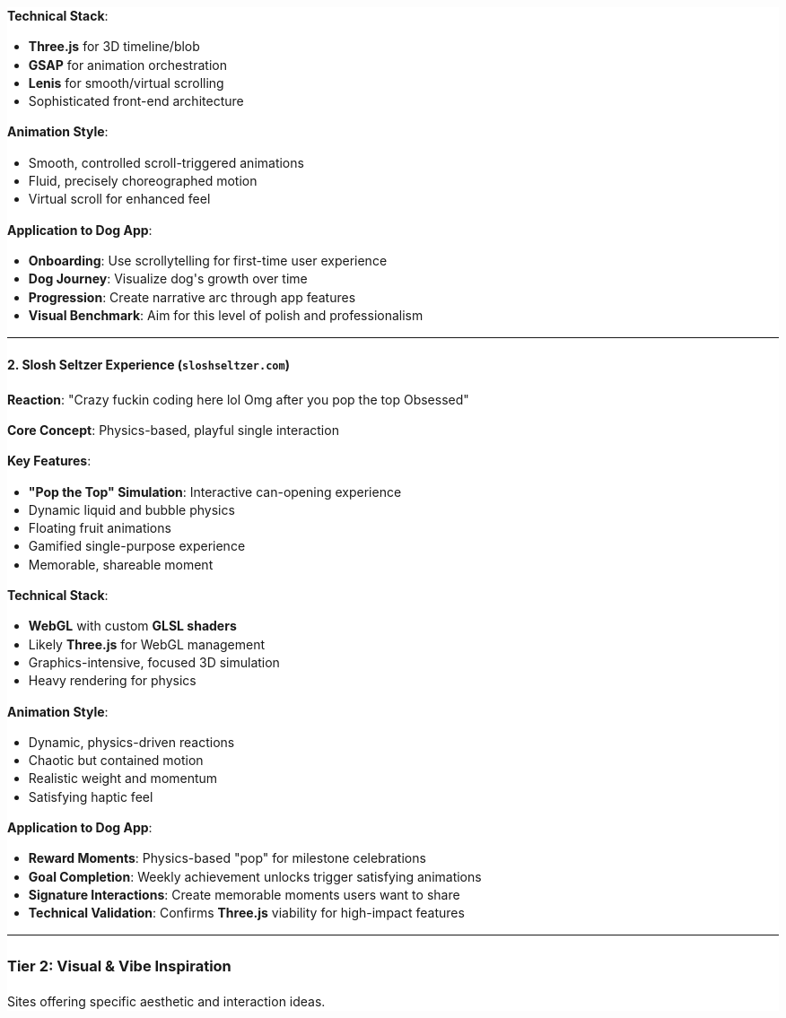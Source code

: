**Technical Stack**:
- **Three.js** for 3D timeline/blob
- **GSAP** for animation orchestration
- **Lenis** for smooth/virtual scrolling
- Sophisticated front-end architecture

**Animation Style**:
- Smooth, controlled scroll-triggered animations
- Fluid, precisely choreographed motion
- Virtual scroll for enhanced feel

**Application to Dog App**:
- **Onboarding**: Use scrollytelling for first-time user experience
- **Dog Journey**: Visualize dog's growth over time
- **Progression**: Create narrative arc through app features
- **Visual Benchmark**: Aim for this level of polish and professionalism

---

#### 2. Slosh Seltzer Experience (`sloshseltzer.com`)

**Reaction**: "Crazy fuckin coding here lol Omg after you pop the top Obsessed"

**Core Concept**: Physics-based, playful single interaction

**Key Features**:
- **"Pop the Top" Simulation**: Interactive can-opening experience
- Dynamic liquid and bubble physics
- Floating fruit animations
- Gamified single-purpose experience
- Memorable, shareable moment

**Technical Stack**:
- **WebGL** with custom **GLSL shaders**
- Likely **Three.js** for WebGL management
- Graphics-intensive, focused 3D simulation
- Heavy rendering for physics

**Animation Style**:
- Dynamic, physics-driven reactions
- Chaotic but contained motion
- Realistic weight and momentum
- Satisfying haptic feel

**Application to Dog App**:
- **Reward Moments**: Physics-based "pop" for milestone celebrations
- **Goal Completion**: Weekly achievement unlocks trigger satisfying animations
- **Signature Interactions**: Create memorable moments users want to share
- **Technical Validation**: Confirms **Three.js** viability for high-impact features

---

### Tier 2: Visual & Vibe Inspiration

Sites offering specific aesthetic and interaction ideas.
